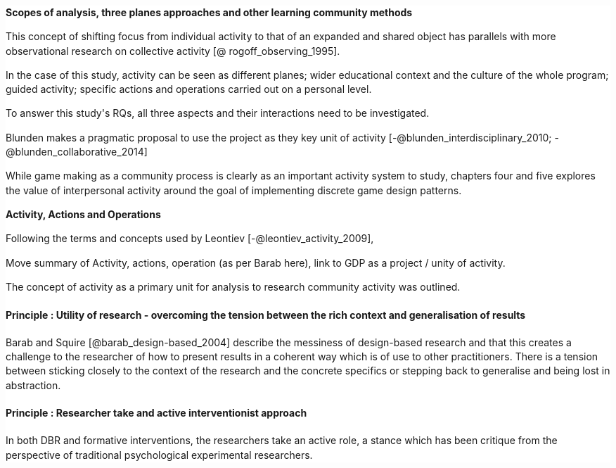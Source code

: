 **Scopes of analysis, three planes approaches and other learning community methods**



This concept of shifting focus from individual activity to that of an expanded and shared object has parallels with more observational research on collective activity [@ rogoff_observing_1995].





In the case of this study, activity can be seen as different planes; wider educational context and the culture of the whole program; guided activity; specific actions and operations carried out on a personal level.

To answer this study's RQs, all three aspects and their interactions need to be investigated.  

Blunden makes a pragmatic proposal to use the project as they key unit of activity [-@blunden_interdisciplinary_2010; -@blunden_collaborative_2014]  

While game making as a community process is clearly as an important activity system to study, chapters four and five explores the value of interpersonal activity around the goal of implementing discrete game design patterns.

**Activity, Actions and Operations**



Following the terms and concepts used by Leontiev [-@leontiev_activity_2009],

Move summary of Activity, actions, operation (as per Barab here), link to GDP as a project / unity of activity.

The concept of activity as a primary unit for analysis to research community activity was outlined.




















#### Principle : Utility of research - overcoming the tension between the rich context and generalisation of results

Barab and Squire [@barab_design-based_2004] describe the messiness of design-based research and that this creates a challenge to the researcher of how to present results in a coherent way which is of use to other practitioners. There is a tension between sticking closely to the context of the research and the concrete specifics or stepping back to generalise and being lost in abstraction.



#### Principle : Researcher take and active interventionist approach

In both DBR and formative interventions, the researchers take an active role, a stance which has been critique from the perspective of traditional psychological experimental researchers.
